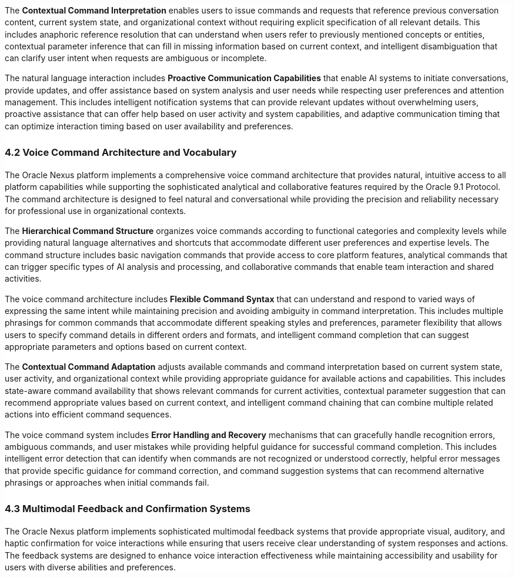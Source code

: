 The **Contextual Command Interpretation** enables users to issue commands and requests that reference previous conversation content, current system state, and organizational context without requiring explicit specification of all relevant details. This includes anaphoric reference resolution that can understand when users refer to previously mentioned concepts or entities, contextual parameter inference that can fill in missing information based on current context, and intelligent disambiguation that can clarify user intent when requests are ambiguous or incomplete.

The natural language interaction includes **Proactive Communication Capabilities** that enable AI systems to initiate conversations, provide updates, and offer assistance based on system analysis and user needs while respecting user preferences and attention management. This includes intelligent notification systems that can provide relevant updates without overwhelming users, proactive assistance that can offer help based on user activity and system capabilities, and adaptive communication timing that can optimize interaction timing based on user availability and preferences.

### 4.2 Voice Command Architecture and Vocabulary

The Oracle Nexus platform implements a comprehensive voice command architecture that provides natural, intuitive access to all platform capabilities while supporting the sophisticated analytical and collaborative features required by the Oracle 9.1 Protocol. The command architecture is designed to feel natural and conversational while providing the precision and reliability necessary for professional use in organizational contexts.

The **Hierarchical Command Structure** organizes voice commands according to functional categories and complexity levels while providing natural language alternatives and shortcuts that accommodate different user preferences and expertise levels. The command structure includes basic navigation commands that provide access to core platform features, analytical commands that can trigger specific types of AI analysis and processing, and collaborative commands that enable team interaction and shared activities.

The voice command architecture includes **Flexible Command Syntax** that can understand and respond to varied ways of expressing the same intent while maintaining precision and avoiding ambiguity in command interpretation. This includes multiple phrasings for common commands that accommodate different speaking styles and preferences, parameter flexibility that allows users to specify command details in different orders and formats, and intelligent command completion that can suggest appropriate parameters and options based on current context.

The **Contextual Command Adaptation** adjusts available commands and command interpretation based on current system state, user activity, and organizational context while providing appropriate guidance for available actions and capabilities. This includes state-aware command availability that shows relevant commands for current activities, contextual parameter suggestion that can recommend appropriate values based on current context, and intelligent command chaining that can combine multiple related actions into efficient command sequences.

The voice command system includes **Error Handling and Recovery** mechanisms that can gracefully handle recognition errors, ambiguous commands, and user mistakes while providing helpful guidance for successful command completion. This includes intelligent error detection that can identify when commands are not recognized or understood correctly, helpful error messages that provide specific guidance for command correction, and command suggestion systems that can recommend alternative phrasings or approaches when initial commands fail.

### 4.3 Multimodal Feedback and Confirmation Systems

The Oracle Nexus platform implements sophisticated multimodal feedback systems that provide appropriate visual, auditory, and haptic confirmation for voice interactions while ensuring that users receive clear understanding of system responses and actions. The feedback systems are designed to enhance voice interaction effectiveness while maintaining accessibility and usability for users with diverse abilities and preferences.
